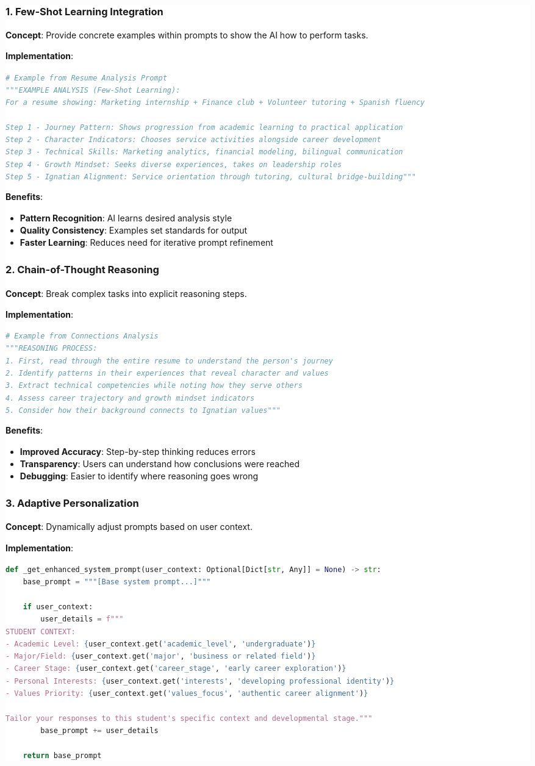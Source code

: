 ### 1. Few-Shot Learning Integration

**Concept**: Provide concrete examples within prompts to show the AI how to perform tasks.

**Implementation**:
```python
# Example from Resume Analysis Prompt
"""EXAMPLE ANALYSIS (Few-Shot Learning):
For a resume showing: Marketing internship + Finance club + Volunteer tutoring + Spanish fluency

Step 1 - Journey Pattern: Shows progression from academic learning to practical application
Step 2 - Character Indicators: Chooses service activities alongside career development  
Step 3 - Technical Skills: Marketing analytics, financial modeling, bilingual communication
Step 4 - Growth Mindset: Seeks diverse experiences, takes on leadership roles
Step 5 - Ignatian Alignment: Service orientation through tutoring, cultural bridge-building"""
```

**Benefits**:
- **Pattern Recognition**: AI learns desired analysis style
- **Quality Consistency**: Examples set standards for output
- **Faster Learning**: Reduces need for iterative prompt refinement

### 2. Chain-of-Thought Reasoning

**Concept**: Break complex tasks into explicit reasoning steps.

**Implementation**:
```python
# Example from Connections Analysis
"""REASONING PROCESS:
1. First, read through the entire resume to understand the person's journey
2. Identify patterns in their experiences that reveal character and values
3. Extract technical competencies while noting how they serve others
4. Assess career trajectory and growth mindset indicators
5. Consider how their background connects to Ignatian values"""
```

**Benefits**:
- **Improved Accuracy**: Step-by-step thinking reduces errors
- **Transparency**: Users can understand how conclusions were reached
- **Debugging**: Easier to identify where reasoning goes wrong

### 3. Adaptive Personalization

**Concept**: Dynamically adjust prompts based on user context.

**Implementation**:
```python
def _get_enhanced_system_prompt(user_context: Optional[Dict[str, Any]] = None) -> str:
    base_prompt = """[Base system prompt...]"""
    
    if user_context:
        user_details = f"""
STUDENT CONTEXT:
- Academic Level: {user_context.get('academic_level', 'undergraduate')}
- Major/Field: {user_context.get('major', 'business or related field')}
- Career Stage: {user_context.get('career_stage', 'early career exploration')}
- Personal Interests: {user_context.get('interests', 'developing professional identity')}
- Values Priority: {user_context.get('values_focus', 'authentic career alignment')}

Tailor your responses to this student's specific context and developmental stage."""
        base_prompt += user_details
    
    return base_prompt
```
